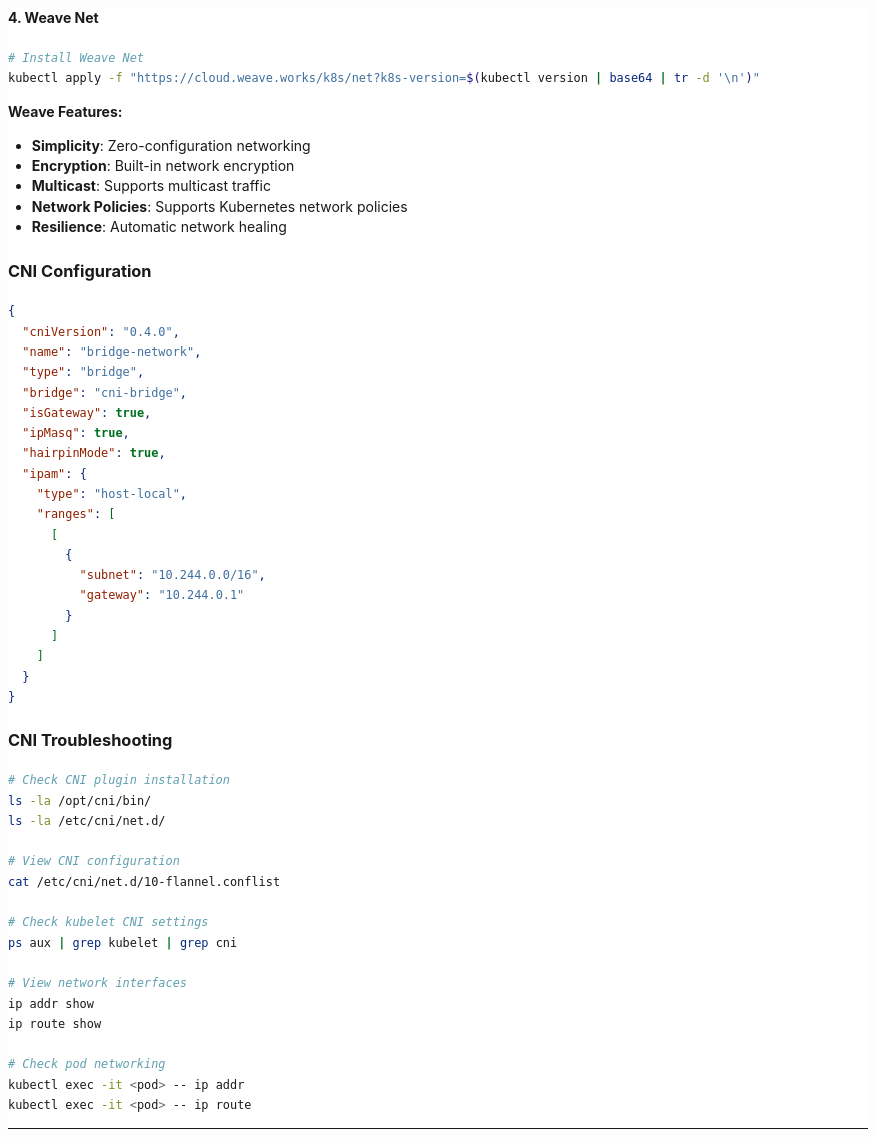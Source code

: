 #### 4. Weave Net
```bash
# Install Weave Net
kubectl apply -f "https://cloud.weave.works/k8s/net?k8s-version=$(kubectl version | base64 | tr -d '\n')"
```

**Weave Features:**
- **Simplicity**: Zero-configuration networking
- **Encryption**: Built-in network encryption
- **Multicast**: Supports multicast traffic
- **Network Policies**: Supports Kubernetes network policies
- **Resilience**: Automatic network healing

### CNI Configuration
```json
{
  "cniVersion": "0.4.0",
  "name": "bridge-network",
  "type": "bridge",
  "bridge": "cni-bridge",
  "isGateway": true,
  "ipMasq": true,
  "hairpinMode": true,
  "ipam": {
    "type": "host-local",
    "ranges": [
      [
        {
          "subnet": "10.244.0.0/16",
          "gateway": "10.244.0.1"
        }
      ]
    ]
  }
}
```

### CNI Troubleshooting
```bash
# Check CNI plugin installation
ls -la /opt/cni/bin/
ls -la /etc/cni/net.d/

# View CNI configuration
cat /etc/cni/net.d/10-flannel.conflist

# Check kubelet CNI settings
ps aux | grep kubelet | grep cni

# View network interfaces
ip addr show
ip route show

# Check pod networking
kubectl exec -it <pod> -- ip addr
kubectl exec -it <pod> -- ip route
```

---